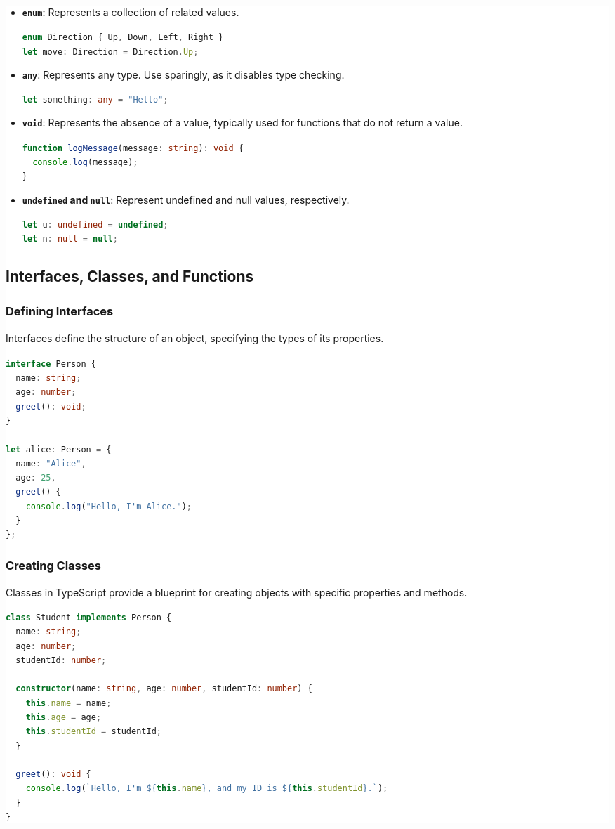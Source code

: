 - **`enum`**: Represents a collection of related values.
  ```typescript
  enum Direction { Up, Down, Left, Right }
  let move: Direction = Direction.Up;
  ```

- **`any`**: Represents any type. Use sparingly, as it disables type checking.
  ```typescript
  let something: any = "Hello";
  ```

- **`void`**: Represents the absence of a value, typically used for functions that do not return a value.
  ```typescript
  function logMessage(message: string): void {
    console.log(message);
  }
  ```

- **`undefined` and `null`**: Represent undefined and null values, respectively.
  ```typescript
  let u: undefined = undefined;
  let n: null = null;
  ```

## Interfaces, Classes, and Functions

### Defining Interfaces

Interfaces define the structure of an object, specifying the types of its properties.

```typescript
interface Person {
  name: string;
  age: number;
  greet(): void;
}

let alice: Person = {
  name: "Alice",
  age: 25,
  greet() {
    console.log("Hello, I'm Alice.");
  }
};
```

### Creating Classes

Classes in TypeScript provide a blueprint for creating objects with specific properties and methods.

```typescript
class Student implements Person {
  name: string;
  age: number;
  studentId: number;

  constructor(name: string, age: number, studentId: number) {
    this.name = name;
    this.age = age;
    this.studentId = studentId;
  }

  greet(): void {
    console.log(`Hello, I'm ${this.name}, and my ID is ${this.studentId}.`);
  }
}
```